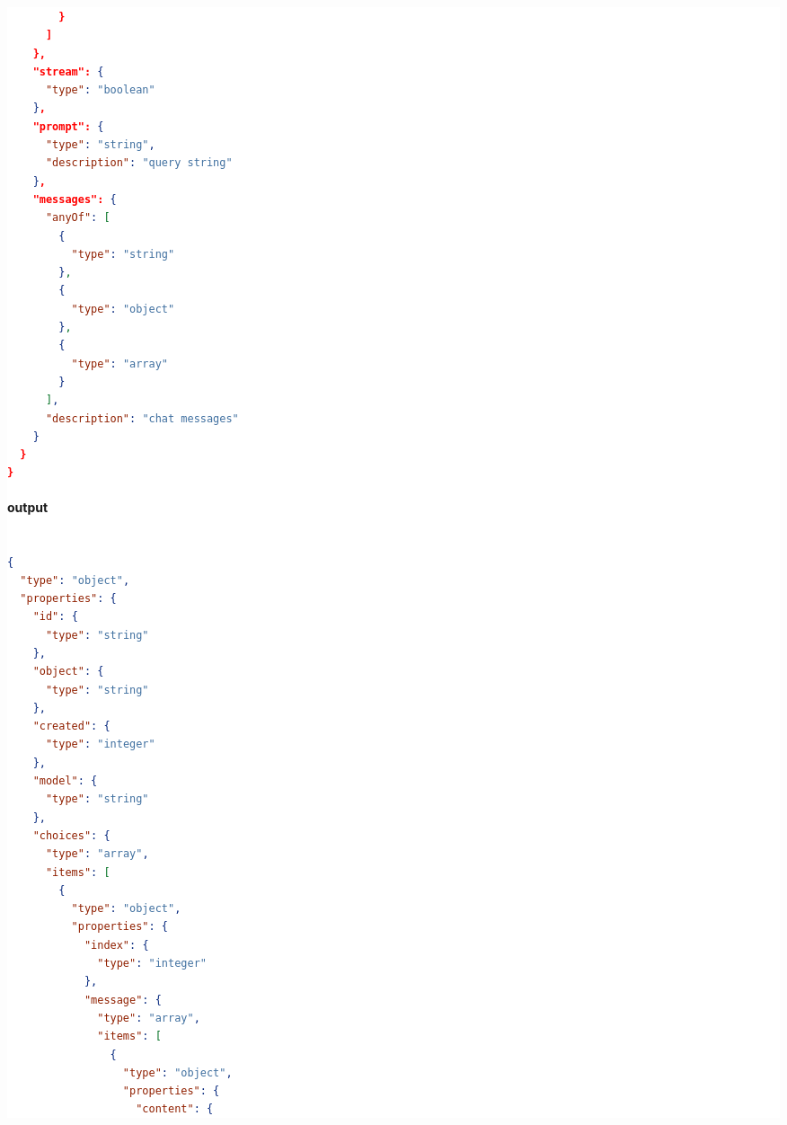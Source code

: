 ```json
        }
      ]
    },
    "stream": {
      "type": "boolean"
    },
    "prompt": {
      "type": "string",
      "description": "query string"
    },
    "messages": {
      "anyOf": [
        {
          "type": "string"
        },
        {
          "type": "object"
        },
        {
          "type": "array"
        }
      ],
      "description": "chat messages"
    }
  }
}

````

#### output

```json

{
  "type": "object",
  "properties": {
    "id": {
      "type": "string"
    },
    "object": {
      "type": "string"
    },
    "created": {
      "type": "integer"
    },
    "model": {
      "type": "string"
    },
    "choices": {
      "type": "array",
      "items": [
        {
          "type": "object",
          "properties": {
            "index": {
              "type": "integer"
            },
            "message": {
              "type": "array",
              "items": [
                {
                  "type": "object",
                  "properties": {
                    "content": {
```